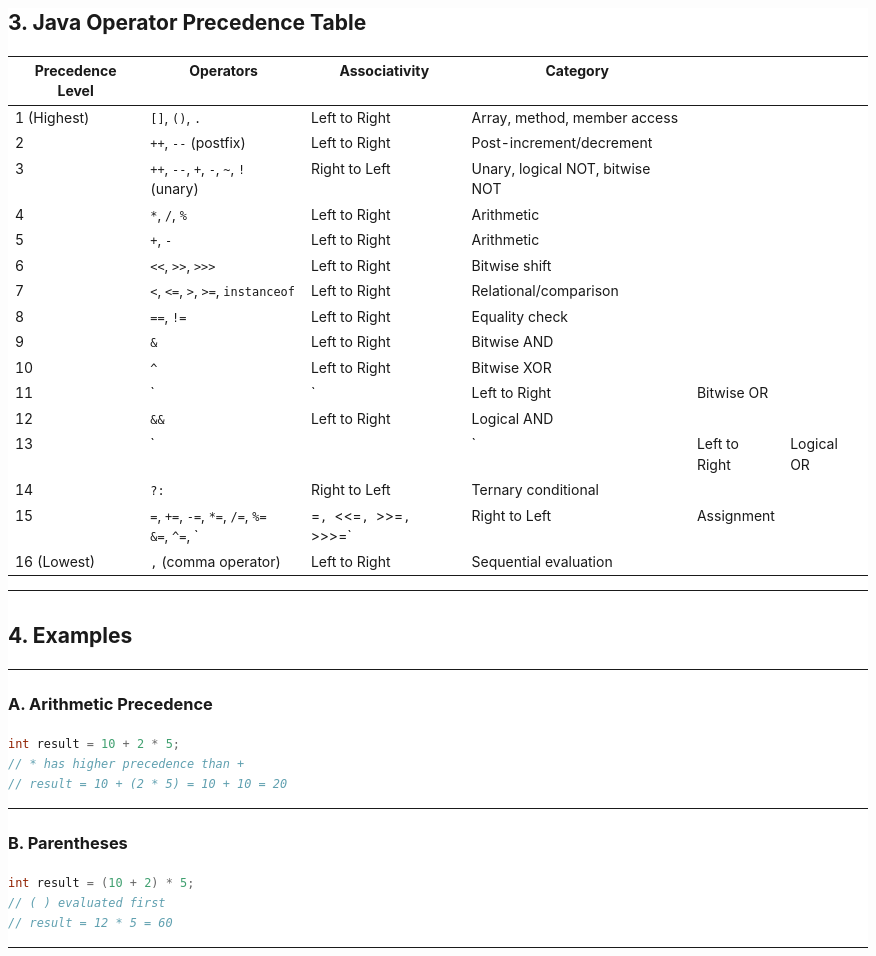 
## 3. **Java Operator Precedence Table**

| **Precedence Level** | **Operators**                                       | **Associativity**         | **Category**                    |               |            |
| -------------------- | --------------------------------------------------- | ------------------------- | ------------------------------- | ------------- | ---------- |
| 1 (Highest)          | `[]`, `()`, `.`                                     | Left to Right             | Array, method, member access    |               |            |
| 2                    | `++`, `--` (postfix)                                | Left to Right             | Post-increment/decrement        |               |            |
| 3                    | `++`, `--`, `+`, `-`, `~`, `!` (unary)              | Right to Left             | Unary, logical NOT, bitwise NOT |               |            |
| 4                    | `*`, `/`, `%`                                       | Left to Right             | Arithmetic                      |               |            |
| 5                    | `+`, `-`                                            | Left to Right             | Arithmetic                      |               |            |
| 6                    | `<<`, `>>`, `>>>`                                   | Left to Right             | Bitwise shift                   |               |            |
| 7                    | `<`, `<=`, `>`, `>=`, `instanceof`                  | Left to Right             | Relational/comparison           |               |            |
| 8                    | `==`, `!=`                                          | Left to Right             | Equality check                  |               |            |
| 9                    | `&`                                                 | Left to Right             | Bitwise AND                     |               |            |
| 10                   | `^`                                                 | Left to Right             | Bitwise XOR                     |               |            |
| 11                   | \`                                                  | \`                        | Left to Right                   | Bitwise OR    |            |
| 12                   | `&&`                                                | Left to Right             | Logical AND                     |               |            |
| 13                   | \`                                                  |                           | \`                              | Left to Right | Logical OR |
| 14                   | `?:`                                                | Right to Left             | Ternary conditional             |               |            |
| 15                   | `=`, `+=`, `-=`, `*=`, `/=`, `%=`<br>`&=`, `^=`, \` | =`, `<<=`, `>>=`, `>>>=\` | Right to Left                   | Assignment    |            |
| 16 (Lowest)          | `,` (comma operator)                                | Left to Right             | Sequential evaluation           |               |            |

---

## 4. **Examples**

---

### A. **Arithmetic Precedence**

```java
int result = 10 + 2 * 5;
// * has higher precedence than +
// result = 10 + (2 * 5) = 10 + 10 = 20
```

---

### B. **Parentheses**

```java
int result = (10 + 2) * 5;
// ( ) evaluated first
// result = 12 * 5 = 60
```

---